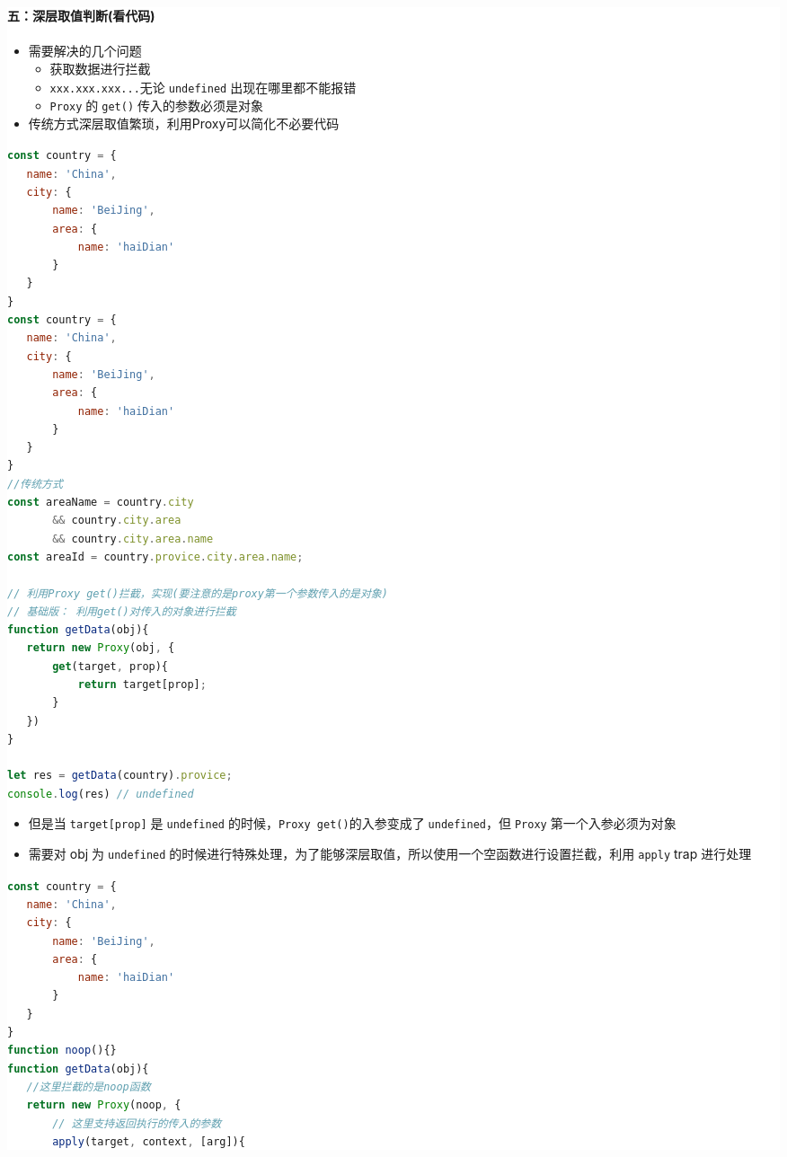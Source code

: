 #### 五：深层取值判断(看代码)

 - 需要解决的几个问题
    - 获取数据进行拦截
    - `xxx.xxx.xxx...`无论 `undefined` 出现在哪里都不能报错
    - `Proxy` 的 `get()` 传入的参数必须是对象
 - 传统方式深层取值繁琐，利用Proxy可以简化不必要代码

 ```javascript
 const country = {
 	name: 'China',
 	city: {
 		name: 'BeiJing',
 		area: {
 			name: 'haiDian'
 		}
 	}
 }
 const country = {
 	name: 'China',
 	city: {
 		name: 'BeiJing',
 		area: {
 			name: 'haiDian'
 		}
 	}
 }
 //传统方式
 const areaName = country.city 
 		&& country.city.area 
 		&& country.city.area.name
const areaId = country.provice.city.area.name;

// 利用Proxy get()拦截，实现(要注意的是proxy第一个参数传入的是对象)
// 基础版： 利用get()对传入的对象进行拦截
function getData(obj){
	return new Proxy(obj, {
		get(target, prop){
			return target[prop];
		}
	})
}

let res = getData(country).provice;
console.log(res) // undefined
 ```
 - 但是当 `target[prop]` 是 `undefined` 的时候，`Proxy get()`的入参变成了 `undefined`，但 `Proxy` 第一个入参必须为对象

 - 需要对 obj 为 `undefined` 的时候进行特殊处理，为了能够深层取值，所以使用一个空函数进行设置拦截，利用 `apply` trap 进行处理

 ```javascript
 const country = {
 	name: 'China',
 	city: {
 		name: 'BeiJing',
 		area: {
 			name: 'haiDian'
 		}
 	}
 }
 function noop(){}
 function getData(obj){
 	//这里拦截的是noop函数
 	return new Proxy(noop, {
 		// 这里支持返回执行的传入的参数
 		apply(target, context, [arg]){
 ```